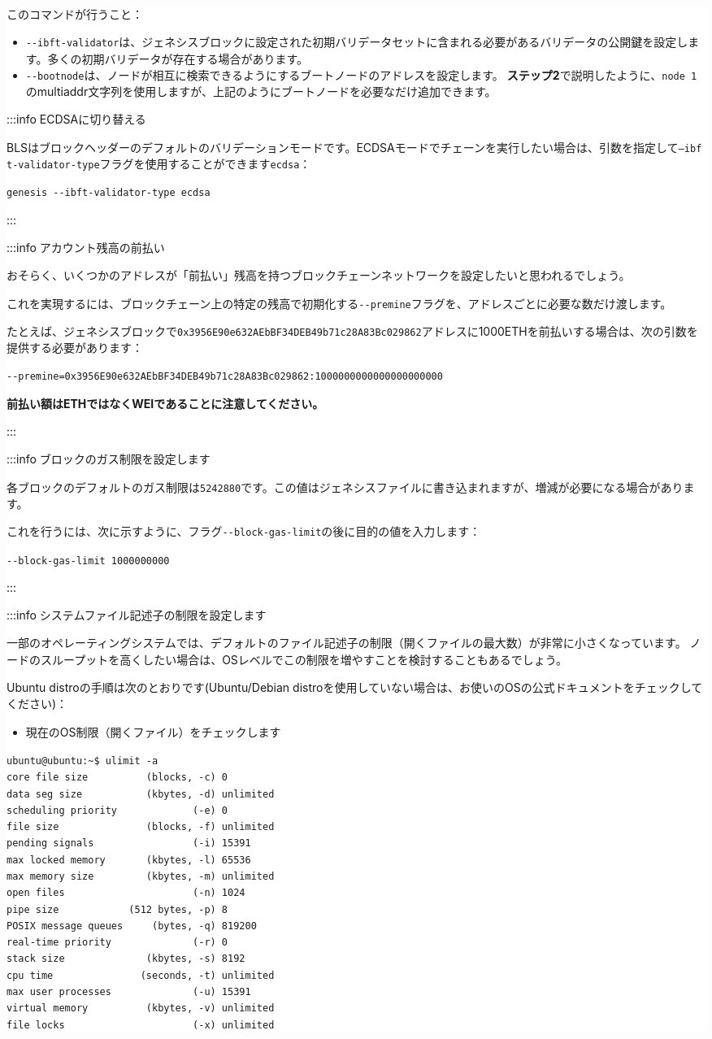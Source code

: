 このコマンドが行うこと：

* `--ibft-validator`は、ジェネシスブロックに設定された初期バリデータセットに含まれる必要があるバリデータの公開鍵を設定します。多くの初期バリデータが存在する場合があります。
* `--bootnode`は、ノードが相互に検索できるようにするブートノードのアドレスを設定します。
**ステップ2**で説明したように、`node 1`のmultiaddr文字列を使用しますが、上記のようにブートノードを必要なだけ追加できます。

:::info ECDSAに切り替える

BLSはブロックヘッダーのデフォルトのバリデーションモードです。ECDSAモードでチェーンを実行したい場合は、引数を指定して`—ibft-validator-type`フラグを使用することができます`ecdsa`：

```
genesis --ibft-validator-type ecdsa
```
:::

:::info アカウント残高の前払い

おそらく、いくつかのアドレスが「前払い」残高を持つブロックチェーンネットワークを設定したいと思われるでしょう。

これを実現するには、ブロックチェーン上の特定の残高で初期化する`--premine`フラグを、アドレスごとに必要な数だけ渡します。

たとえば、ジェネシスブロックで`0x3956E90e632AEbBF34DEB49b71c28A83Bc029862`アドレスに1000ETHを前払いする場合は、次の引数を提供する必要があります：

```
--premine=0x3956E90e632AEbBF34DEB49b71c28A83Bc029862:1000000000000000000000
```

**前払い額はETHではなくWEIであることに注意してください。**

:::

:::info ブロックのガス制限を設定します

各ブロックのデフォルトのガス制限は`5242880`です。この値はジェネシスファイルに書き込まれますが、増減が必要になる場合があります。

これを行うには、次に示すように、フラグ`--block-gas-limit`の後に目的の値を入力します：

```shell
--block-gas-limit 1000000000
```

:::

:::info システムファイル記述子の制限を設定します

一部のオペレーティングシステムでは、デフォルトのファイル記述子の制限（開くファイルの最大数）が非常に小さくなっています。
ノードのスループットを高くしたい場合は、OSレベルでこの制限を増やすことを検討することもあるでしょう。

Ubuntu distroの手順は次のとおりです(Ubuntu/Debian distroを使用していない場合は、お使いのOSの公式ドキュメントをチェックしてください)：
- 現在のOS制限（開くファイル）をチェックします
```shell title="ulimit -a"
ubuntu@ubuntu:~$ ulimit -a
core file size          (blocks, -c) 0
data seg size           (kbytes, -d) unlimited
scheduling priority             (-e) 0
file size               (blocks, -f) unlimited
pending signals                 (-i) 15391
max locked memory       (kbytes, -l) 65536
max memory size         (kbytes, -m) unlimited
open files                      (-n) 1024
pipe size            (512 bytes, -p) 8
POSIX message queues     (bytes, -q) 819200
real-time priority              (-r) 0
stack size              (kbytes, -s) 8192
cpu time               (seconds, -t) unlimited
max user processes              (-u) 15391
virtual memory          (kbytes, -v) unlimited
file locks                      (-x) unlimited
```
